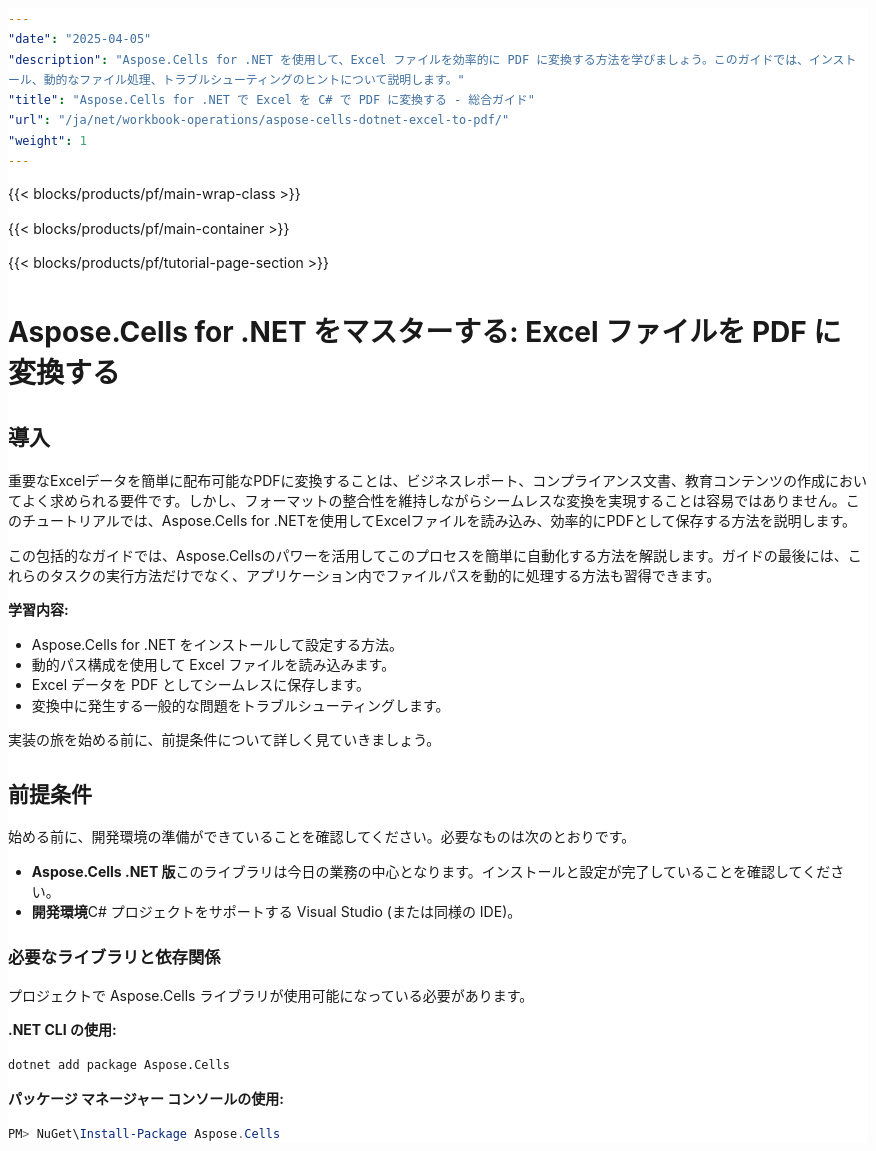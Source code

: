 ```yaml
---
"date": "2025-04-05"
"description": "Aspose.Cells for .NET を使用して、Excel ファイルを効率的に PDF に変換する方法を学びましょう。このガイドでは、インストール、動的なファイル処理、トラブルシューティングのヒントについて説明します。"
"title": "Aspose.Cells for .NET で Excel を C# で PDF に変換する - 総合ガイド"
"url": "/ja/net/workbook-operations/aspose-cells-dotnet-excel-to-pdf/"
"weight": 1
---
```


{{< blocks/products/pf/main-wrap-class >}}

{{< blocks/products/pf/main-container >}}

{{< blocks/products/pf/tutorial-page-section >}}


# Aspose.Cells for .NET をマスターする: Excel ファイルを PDF に変換する

## 導入

重要なExcelデータを簡単に配布可能なPDFに変換することは、ビジネスレポート、コンプライアンス文書、教育コンテンツの作成においてよく求められる要件です。しかし、フォーマットの整合性を維持しながらシームレスな変換を実現することは容易ではありません。このチュートリアルでは、Aspose.Cells for .NETを使用してExcelファイルを読み込み、効率的にPDFとして保存する方法を説明します。

この包括的なガイドでは、Aspose.Cellsのパワーを活用してこのプロセスを簡単に自動化する方法を解説します。ガイドの最後には、これらのタスクの実行方法だけでなく、アプリケーション内でファイルパスを動的に処理する方法も習得できます。

**学習内容:**
- Aspose.Cells for .NET をインストールして設定する方法。
- 動的パス構成を使用して Excel ファイルを読み込みます。
- Excel データを PDF としてシームレスに保存します。
- 変換中に発生する一般的な問題をトラブルシューティングします。

実装の旅を始める前に、前提条件について詳しく見ていきましょう。

## 前提条件

始める前に、開発環境の準備ができていることを確認してください。必要なものは次のとおりです。
- **Aspose.Cells .NET 版**このライブラリは今日の業務の中心となります。インストールと設定が完了していることを確認してください。
- **開発環境**C# プロジェクトをサポートする Visual Studio (または同様の IDE)。

### 必要なライブラリと依存関係
プロジェクトで Aspose.Cells ライブラリが使用可能になっている必要があります。

**.NET CLI の使用:**
```bash
dotnet add package Aspose.Cells
```

**パッケージ マネージャー コンソールの使用:**
```powershell
PM> NuGet\Install-Package Aspose.Cells
```
